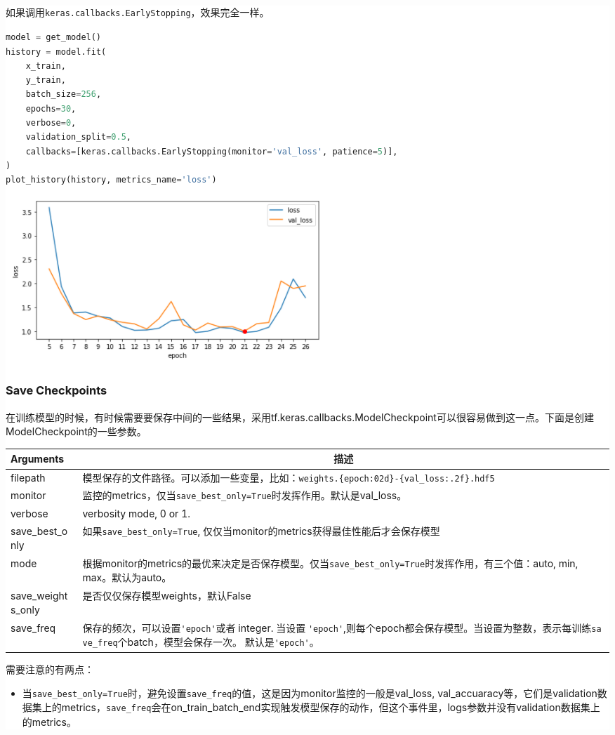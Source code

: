 如果调用`keras.callbacks.EarlyStopping`，效果完全一样。

~~~python
model = get_model()
history = model.fit(
    x_train,
    y_train,
    batch_size=256,
    epochs=30,
    verbose=0,
    validation_split=0.5,
    callbacks=[keras.callbacks.EarlyStopping(monitor='val_loss', patience=5)],    
)
plot_history(history, metrics_name='loss')
~~~

![image-20201109024441079](images/image-20201109024441079.png)

### Save Checkpoints

在训练模型的时候，有时候需要要保存中间的一些结果，采用tf.keras.callbacks.ModelCheckpoint可以很容易做到这一点。下面是创建ModelCheckpoint的一些参数。

| Arguments         | 描述                                                         |
| :---------------- | ------------------------------------------------------------ |
| filepath          | 模型保存的文件路径。可以添加一些变量，比如：`weights.{epoch:02d}-{val_loss:.2f}.hdf5` |
| monitor           | 监控的metrics，仅当`save_best_only=True`时发挥作用。默认是val_loss。 |
| verbose           | verbosity mode, 0 or 1.                                      |
| save_best_only    | 如果`save_best_only=True`, 仅仅当monitor的metrics获得最佳性能后才会保存模型 |
| mode              | 根据monitor的metrics的最优来决定是否保存模型。仅当`save_best_only=True`时发挥作用，有三个值：auto, min, max。默认为auto。 |
| save_weights_only | 是否仅仅保存模型weights，默认False                           |
| save_freq         | 保存的频次，可以设置`'epoch'`或者 integer. 当设置 `'epoch'`,则每个epoch都会保存模型。当设置为整数，表示每训练`save_freq`个batch，模型会保存一次。 默认是`'epoch'`。 |

需要注意的有两点：

- 当`save_best_only=True`时，避免设置`save_freq`的值，这是因为monitor监控的一般是val_loss, val_accuaracy等，它们是validation数据集上的metrics，`save_freq`会在on_train_batch_end实现触发模型保存的动作，但这个事件里，logs参数并没有validation数据集上的metrics。
